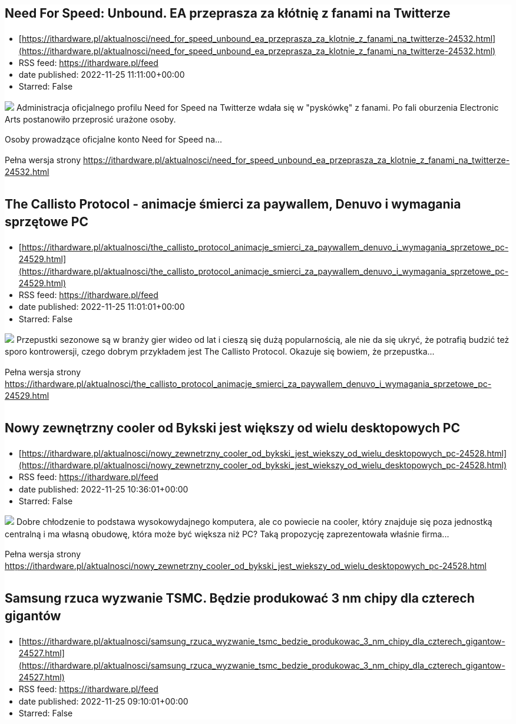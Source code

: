 ## Need For Speed: Unbound. EA przeprasza za kłótnię z fanami na Twitterze
 - [https://ithardware.pl/aktualnosci/need_for_speed_unbound_ea_przeprasza_za_klotnie_z_fanami_na_twitterze-24532.html](https://ithardware.pl/aktualnosci/need_for_speed_unbound_ea_przeprasza_za_klotnie_z_fanami_na_twitterze-24532.html)
 - RSS feed: https://ithardware.pl/feed
 - date published: 2022-11-25 11:11:00+00:00
 - Starred: False

<img src="https://ithardware.pl/artykuly/min/24532_1.jpg" />            Administracja oficjalnego&nbsp;profilu Need for Speed na Twitterze wdała się w &quot;pysk&oacute;wkę&quot; z fanami. Po fali oburzenia Electronic Arts postanowiło przeprosić urażone osoby.

Osoby prowadzące oficjalne konto Need for Speed na...
            <p>Pełna wersja strony <a href="https://ithardware.pl/aktualnosci/need_for_speed_unbound_ea_przeprasza_za_klotnie_z_fanami_na_twitterze-24532.html">https://ithardware.pl/aktualnosci/need_for_speed_unbound_ea_przeprasza_za_klotnie_z_fanami_na_twitterze-24532.html</a></p>

## The Callisto Protocol - animacje śmierci za paywallem, Denuvo i wymagania sprzętowe PC
 - [https://ithardware.pl/aktualnosci/the_callisto_protocol_animacje_smierci_za_paywallem_denuvo_i_wymagania_sprzetowe_pc-24529.html](https://ithardware.pl/aktualnosci/the_callisto_protocol_animacje_smierci_za_paywallem_denuvo_i_wymagania_sprzetowe_pc-24529.html)
 - RSS feed: https://ithardware.pl/feed
 - date published: 2022-11-25 11:01:01+00:00
 - Starred: False

<img src="https://ithardware.pl/artykuly/min/24529_1.jpg" />            Przepustki sezonowe są w branży gier wideo od lat i cieszą się dużą popularnością, ale nie da się ukryć, że potrafią budzić też sporo kontrowersji, czego dobrym przykładem jest The Callisto Protocol. Okazuje się bowiem, że przepustka...
            <p>Pełna wersja strony <a href="https://ithardware.pl/aktualnosci/the_callisto_protocol_animacje_smierci_za_paywallem_denuvo_i_wymagania_sprzetowe_pc-24529.html">https://ithardware.pl/aktualnosci/the_callisto_protocol_animacje_smierci_za_paywallem_denuvo_i_wymagania_sprzetowe_pc-24529.html</a></p>

## Nowy zewnętrzny cooler od Bykski jest większy od wielu desktopowych PC
 - [https://ithardware.pl/aktualnosci/nowy_zewnetrzny_cooler_od_bykski_jest_wiekszy_od_wielu_desktopowych_pc-24528.html](https://ithardware.pl/aktualnosci/nowy_zewnetrzny_cooler_od_bykski_jest_wiekszy_od_wielu_desktopowych_pc-24528.html)
 - RSS feed: https://ithardware.pl/feed
 - date published: 2022-11-25 10:36:01+00:00
 - Starred: False

<img src="https://ithardware.pl/artykuly/min/24528_1.jpg" />            Dobre chłodzenie to podstawa wysokowydajnego komputera, ale co powiecie na cooler, kt&oacute;ry znajduje się poza jednostką centralną i ma własną obudowę, kt&oacute;ra może być większa niż PC? Taką propozycję zaprezentowała właśnie firma...
            <p>Pełna wersja strony <a href="https://ithardware.pl/aktualnosci/nowy_zewnetrzny_cooler_od_bykski_jest_wiekszy_od_wielu_desktopowych_pc-24528.html">https://ithardware.pl/aktualnosci/nowy_zewnetrzny_cooler_od_bykski_jest_wiekszy_od_wielu_desktopowych_pc-24528.html</a></p>

## Samsung rzuca wyzwanie TSMC. Będzie produkować 3 nm chipy dla czterech gigantów
 - [https://ithardware.pl/aktualnosci/samsung_rzuca_wyzwanie_tsmc_bedzie_produkowac_3_nm_chipy_dla_czterech_gigantow-24527.html](https://ithardware.pl/aktualnosci/samsung_rzuca_wyzwanie_tsmc_bedzie_produkowac_3_nm_chipy_dla_czterech_gigantow-24527.html)
 - RSS feed: https://ithardware.pl/feed
 - date published: 2022-11-25 09:10:01+00:00
 - Starred: False
